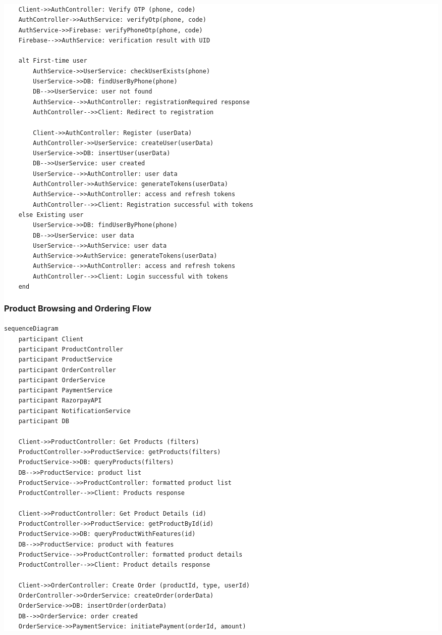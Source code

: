 ```mermaid
    Client->>AuthController: Verify OTP (phone, code)
    AuthController->>AuthService: verifyOtp(phone, code)
    AuthService->>Firebase: verifyPhoneOtp(phone, code)
    Firebase-->>AuthService: verification result with UID
    
    alt First-time user
        AuthService->>UserService: checkUserExists(phone)
        UserService->>DB: findUserByPhone(phone)
        DB-->>UserService: user not found
        AuthService-->>AuthController: registrationRequired response
        AuthController-->>Client: Redirect to registration
        
        Client->>AuthController: Register (userData)
        AuthController->>UserService: createUser(userData)
        UserService->>DB: insertUser(userData)
        DB-->>UserService: user created
        UserService-->>AuthController: user data
        AuthController->>AuthService: generateTokens(userData)
        AuthService-->>AuthController: access and refresh tokens
        AuthController-->>Client: Registration successful with tokens
    else Existing user
        UserService->>DB: findUserByPhone(phone)
        DB-->>UserService: user data
        UserService-->>AuthService: user data
        AuthService->>AuthService: generateTokens(userData)
        AuthService-->>AuthController: access and refresh tokens
        AuthController-->>Client: Login successful with tokens
    end
```

### Product Browsing and Ordering Flow

```mermaid
sequenceDiagram
    participant Client
    participant ProductController
    participant ProductService
    participant OrderController
    participant OrderService
    participant PaymentService
    participant RazorpayAPI
    participant NotificationService
    participant DB

    Client->>ProductController: Get Products (filters)
    ProductController->>ProductService: getProducts(filters)
    ProductService->>DB: queryProducts(filters)
    DB-->>ProductService: product list
    ProductService-->>ProductController: formatted product list
    ProductController-->>Client: Products response

    Client->>ProductController: Get Product Details (id)
    ProductController->>ProductService: getProductById(id)
    ProductService->>DB: queryProductWithFeatures(id)
    DB-->>ProductService: product with features
    ProductService-->>ProductController: formatted product details
    ProductController-->>Client: Product details response

    Client->>OrderController: Create Order (productId, type, userId)
    OrderController->>OrderService: createOrder(orderData)
    OrderService->>DB: insertOrder(orderData)
    DB-->>OrderService: order created
    OrderService->>PaymentService: initiatePayment(orderId, amount)
```
